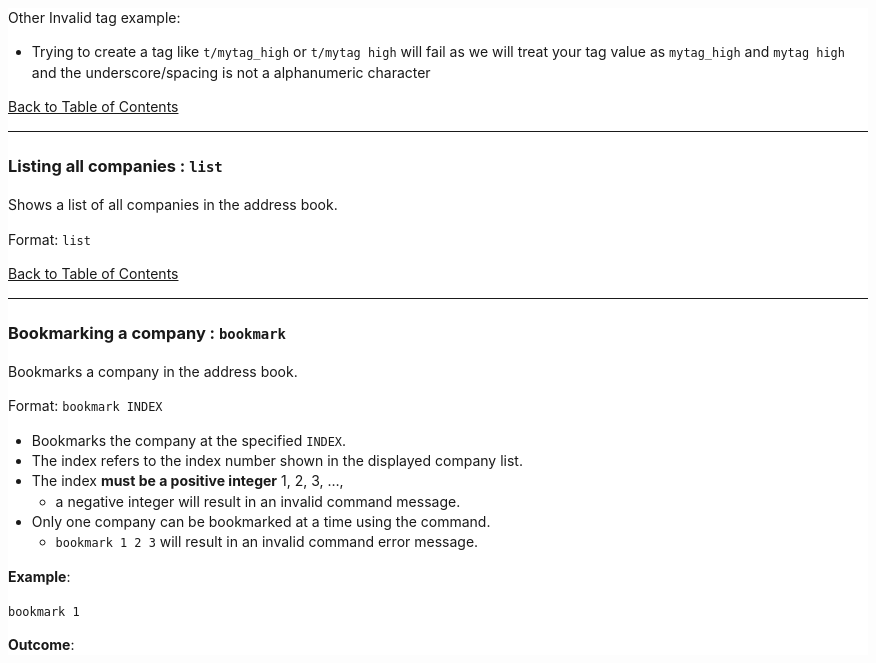Other Invalid tag example:

- Trying to create a tag like `t/mytag_high` or `t/mytag high` will fail as we will treat your tag value
  as `mytag_high` and `mytag high` and the underscore/spacing is not a alphanumeric character

[Back to Table of Contents](#table-of-contents)

---

### Listing all companies : `list`

Shows a list of all companies in the address book.

Format: `list`

[Back to Table of Contents](#table-of-contents)

---

### Bookmarking a company : `bookmark`

Bookmarks a company in the address book.

Format: `bookmark INDEX`

- Bookmarks the company at the specified `INDEX`.
- The index refers to the index number shown in the displayed company list.
- The index **must be a positive integer** 1, 2, 3, …​,
  - a negative integer will result in an invalid command message.
- Only one company can be bookmarked at a time using the command.
  - `bookmark 1 2 3` will result in an invalid command error message.

**Example**:

```dtd
bookmark 1
```

**Outcome**:
